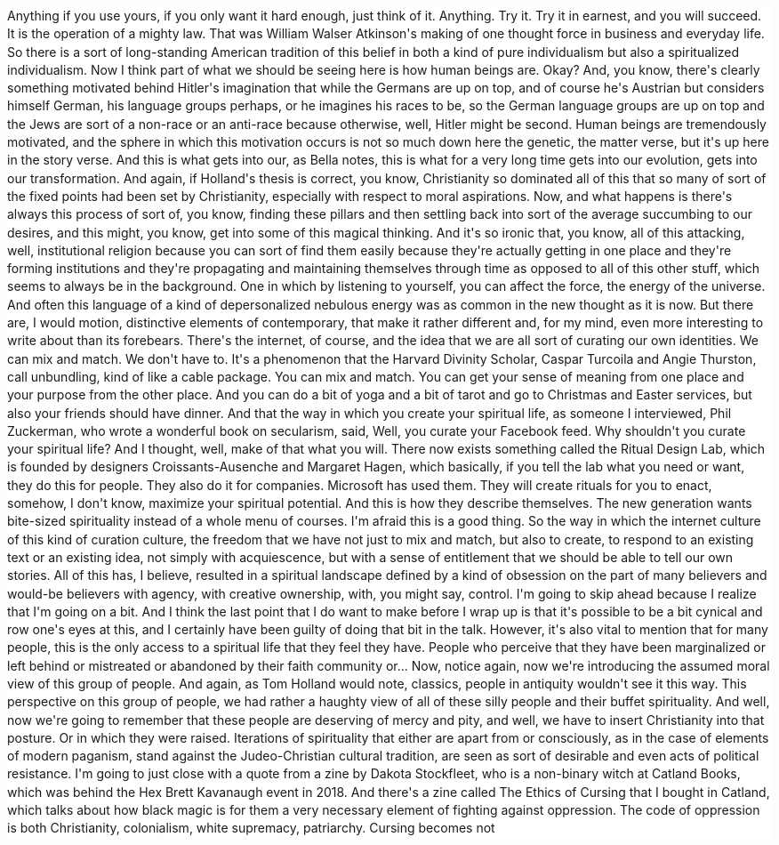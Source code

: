 Anything if you use yours, if you only want it hard enough, just think of it. Anything. Try it. Try it in earnest, and you will succeed. It is the operation of a mighty law. That was William Walser Atkinson's making of one thought force in business and everyday life. So there is a sort of long-standing American tradition of this belief in both a kind of pure individualism but also a spiritualized individualism. Now I think part of what we should be seeing here is how human beings are. Okay? And, you know, there's clearly something motivated behind Hitler's imagination that while the Germans are up on top, and of course he's Austrian but considers himself German, his language groups perhaps, or he imagines his races to be, so the German language groups are up on top and the Jews are sort of a non-race or an anti-race because otherwise, well, Hitler might be second. Human beings are tremendously motivated, and the sphere in which this motivation occurs is not so much down here the genetic, the matter verse, but it's up here in the story verse. And this is what gets into our, as Bella notes, this is what for a very long time gets into our evolution, gets into our transformation. And again, if Holland's thesis is correct, you know, Christianity so dominated all of this that so many of sort of the fixed points had been set by Christianity, especially with respect to moral aspirations. Now, and what happens is there's always this process of sort of, you know, finding these pillars and then settling back into sort of the average succumbing to our desires, and this might, you know, get into some of this magical thinking. And it's so ironic that, you know, all of this attacking, well, institutional religion because you can sort of find them easily because they're actually getting in one place and they're forming institutions and they're propagating and maintaining themselves through time as opposed to all of this other stuff, which seems to always be in the background. One in which by listening to yourself, you can affect the force, the energy of the universe. And often this language of a kind of depersonalized nebulous energy was as common in the new thought as it is now. But there are, I would motion, distinctive elements of contemporary, that make it rather different and, for my mind, even more interesting to write about than its forebears. There's the internet, of course, and the idea that we are all sort of curating our own identities. We can mix and match. We don't have to. It's a phenomenon that the Harvard Divinity Scholar, Caspar Turcoila and Angie Thurston, call unbundling, kind of like a cable package. You can mix and match. You can get your sense of meaning from one place and your purpose from the other place. And you can do a bit of yoga and a bit of tarot and go to Christmas and Easter services, but also your friends should have dinner. And that the way in which you create your spiritual life, as someone I interviewed, Phil Zuckerman, who wrote a wonderful book on secularism, said, Well, you curate your Facebook feed. Why shouldn't you curate your spiritual life? And I thought, well, make of that what you will. There now exists something called the Ritual Design Lab, which is founded by designers Croissants-Ausenche and Margaret Hagen, which basically, if you tell the lab what you need or want, they do this for people. They also do it for companies. Microsoft has used them. They will create rituals for you to enact, somehow, I don't know, maximize your spiritual potential. And this is how they describe themselves. The new generation wants bite-sized spirituality instead of a whole menu of courses. I'm afraid this is a good thing. So the way in which the internet culture of this kind of curation culture, the freedom that we have not just to mix and match, but also to create, to respond to an existing text or an existing idea, not simply with acquiescence, but with a sense of entitlement that we should be able to tell our own stories. All of this has, I believe, resulted in a spiritual landscape defined by a kind of obsession on the part of many believers and would-be believers with agency, with creative ownership, with, you might say, control. I'm going to skip ahead because I realize that I'm going on a bit. And I think the last point that I do want to make before I wrap up is that it's possible to be a bit cynical and row one's eyes at this, and I certainly have been guilty of doing that bit in the talk. However, it's also vital to mention that for many people, this is the only access to a spiritual life that they feel they have. People who perceive that they have been marginalized or left behind or mistreated or abandoned by their faith community or... Now, notice again, now we're introducing the assumed moral view of this group of people. And again, as Tom Holland would note, classics, people in antiquity wouldn't see it this way. This perspective on this group of people, we had rather a haughty view of all of these silly people and their buffet spirituality. And well, now we're going to remember that these people are deserving of mercy and pity, and well, we have to insert Christianity into that posture. Or in which they were raised. Iterations of spirituality that either are apart from or consciously, as in the case of elements of modern paganism, stand against the Judeo-Christian cultural tradition, are seen as sort of desirable and even acts of political resistance. I'm going to just close with a quote from a zine by Dakota Stockfleet, who is a non-binary witch at Catland Books, which was behind the Hex Brett Kavanaugh event in 2018. And there's a zine called The Ethics of Cursing that I bought in Catland, which talks about how black magic is for them a very necessary element of fighting against oppression. The code of oppression is both Christianity, colonialism, white supremacy, patriarchy. Cursing becomes not